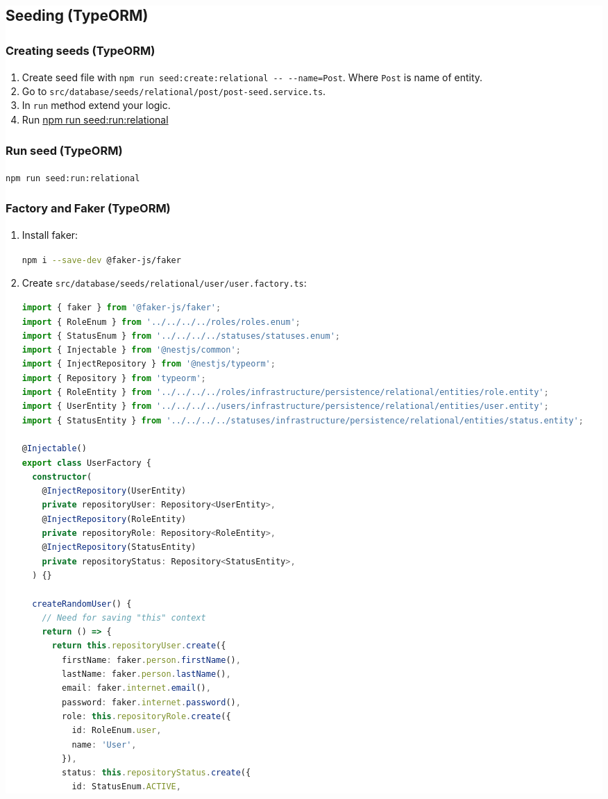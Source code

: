 
## Seeding (TypeORM)

### Creating seeds (TypeORM)

1. Create seed file with `npm run seed:create:relational -- --name=Post`. Where `Post` is name of entity.
1. Go to `src/database/seeds/relational/post/post-seed.service.ts`.
1. In `run` method extend your logic.
1. Run [npm run seed:run:relational](#run-seed-typeorm)

### Run seed (TypeORM)

```bash
npm run seed:run:relational
```

### Factory and Faker (TypeORM)

1. Install faker:

    ```bash
    npm i --save-dev @faker-js/faker
    ```

1. Create `src/database/seeds/relational/user/user.factory.ts`:

    ```ts
    import { faker } from '@faker-js/faker';
    import { RoleEnum } from '../../../../roles/roles.enum';
    import { StatusEnum } from '../../../../statuses/statuses.enum';
    import { Injectable } from '@nestjs/common';
    import { InjectRepository } from '@nestjs/typeorm';
    import { Repository } from 'typeorm';
    import { RoleEntity } from '../../../../roles/infrastructure/persistence/relational/entities/role.entity';
    import { UserEntity } from '../../../../users/infrastructure/persistence/relational/entities/user.entity';
    import { StatusEntity } from '../../../../statuses/infrastructure/persistence/relational/entities/status.entity';

    @Injectable()
    export class UserFactory {
      constructor(
        @InjectRepository(UserEntity)
        private repositoryUser: Repository<UserEntity>,
        @InjectRepository(RoleEntity)
        private repositoryRole: Repository<RoleEntity>,
        @InjectRepository(StatusEntity)
        private repositoryStatus: Repository<StatusEntity>,
      ) {}

      createRandomUser() {
        // Need for saving "this" context
        return () => {
          return this.repositoryUser.create({
            firstName: faker.person.firstName(),
            lastName: faker.person.lastName(),
            email: faker.internet.email(),
            password: faker.internet.password(),
            role: this.repositoryRole.create({
              id: RoleEnum.user,
              name: 'User',
            }),
            status: this.repositoryStatus.create({
              id: StatusEnum.ACTIVE,